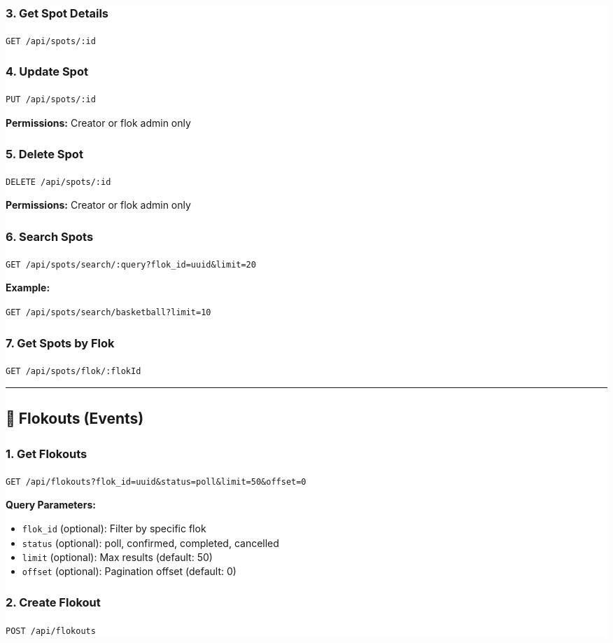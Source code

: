 ### 3. Get Spot Details
```http
GET /api/spots/:id
```

### 4. Update Spot
```http
PUT /api/spots/:id
```

**Permissions:** Creator or flok admin only

### 5. Delete Spot
```http
DELETE /api/spots/:id
```

**Permissions:** Creator or flok admin only

### 6. Search Spots
```http
GET /api/spots/search/:query?flok_id=uuid&limit=20
```

**Example:**
```http
GET /api/spots/search/basketball?limit=10
```

### 7. Get Spots by Flok
```http
GET /api/spots/flok/:flokId
```

---

## 🎉 Flokouts (Events)

### 1. Get Flokouts
```http
GET /api/flokouts?flok_id=uuid&status=poll&limit=50&offset=0
```

**Query Parameters:**
- `flok_id` (optional): Filter by specific flok
- `status` (optional): poll, confirmed, completed, cancelled
- `limit` (optional): Max results (default: 50)
- `offset` (optional): Pagination offset (default: 0)

### 2. Create Flokout
```http
POST /api/flokouts
```
